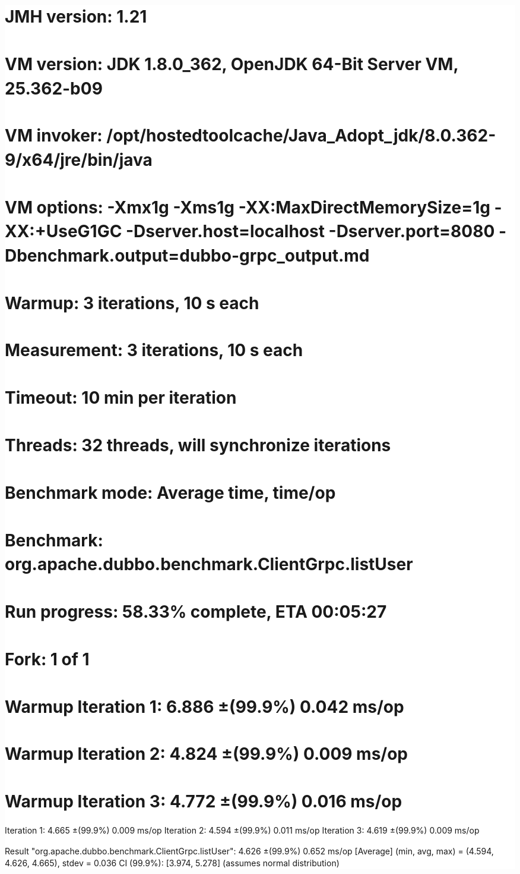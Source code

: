 
# JMH version: 1.21
# VM version: JDK 1.8.0_362, OpenJDK 64-Bit Server VM, 25.362-b09
# VM invoker: /opt/hostedtoolcache/Java_Adopt_jdk/8.0.362-9/x64/jre/bin/java
# VM options: -Xmx1g -Xms1g -XX:MaxDirectMemorySize=1g -XX:+UseG1GC -Dserver.host=localhost -Dserver.port=8080 -Dbenchmark.output=dubbo-grpc_output.md
# Warmup: 3 iterations, 10 s each
# Measurement: 3 iterations, 10 s each
# Timeout: 10 min per iteration
# Threads: 32 threads, will synchronize iterations
# Benchmark mode: Average time, time/op
# Benchmark: org.apache.dubbo.benchmark.ClientGrpc.listUser

# Run progress: 58.33% complete, ETA 00:05:27
# Fork: 1 of 1
# Warmup Iteration   1: 6.886 ±(99.9%) 0.042 ms/op
# Warmup Iteration   2: 4.824 ±(99.9%) 0.009 ms/op
# Warmup Iteration   3: 4.772 ±(99.9%) 0.016 ms/op
Iteration   1: 4.665 ±(99.9%) 0.009 ms/op
Iteration   2: 4.594 ±(99.9%) 0.011 ms/op
Iteration   3: 4.619 ±(99.9%) 0.009 ms/op


Result "org.apache.dubbo.benchmark.ClientGrpc.listUser":
  4.626 ±(99.9%) 0.652 ms/op [Average]
  (min, avg, max) = (4.594, 4.626, 4.665), stdev = 0.036
  CI (99.9%): [3.974, 5.278] (assumes normal distribution)
